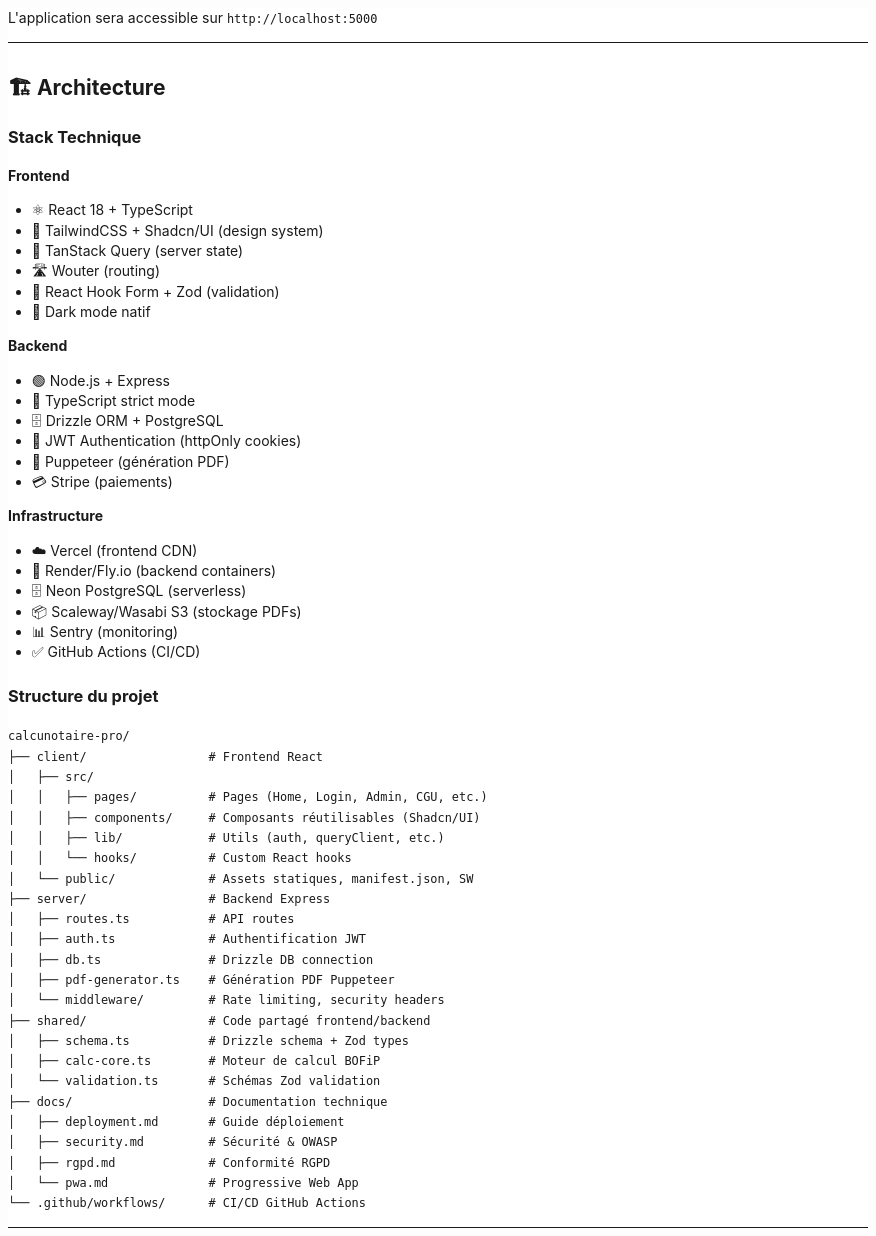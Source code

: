 L'application sera accessible sur `http://localhost:5000`

---

## 🏗️ Architecture

### Stack Technique

**Frontend**
- ⚛️ React 18 + TypeScript
- 🎨 TailwindCSS + Shadcn/UI (design system)
- 🔄 TanStack Query (server state)
- 🛣️ Wouter (routing)
- 📝 React Hook Form + Zod (validation)
- 🌙 Dark mode natif

**Backend**
- 🟢 Node.js + Express
- 📘 TypeScript strict mode
- 🗄️ Drizzle ORM + PostgreSQL
- 🔐 JWT Authentication (httpOnly cookies)
- 📄 Puppeteer (génération PDF)
- 💳 Stripe (paiements)

**Infrastructure**
- ☁️ Vercel (frontend CDN)
- 🐳 Render/Fly.io (backend containers)
- 🗄️ Neon PostgreSQL (serverless)
- 📦 Scaleway/Wasabi S3 (stockage PDFs)
- 📊 Sentry (monitoring)
- ✅ GitHub Actions (CI/CD)

### Structure du projet
```
calcunotaire-pro/
├── client/                 # Frontend React
│   ├── src/
│   │   ├── pages/          # Pages (Home, Login, Admin, CGU, etc.)
│   │   ├── components/     # Composants réutilisables (Shadcn/UI)
│   │   ├── lib/            # Utils (auth, queryClient, etc.)
│   │   └── hooks/          # Custom React hooks
│   └── public/             # Assets statiques, manifest.json, SW
├── server/                 # Backend Express
│   ├── routes.ts           # API routes
│   ├── auth.ts             # Authentification JWT
│   ├── db.ts               # Drizzle DB connection
│   ├── pdf-generator.ts    # Génération PDF Puppeteer
│   └── middleware/         # Rate limiting, security headers
├── shared/                 # Code partagé frontend/backend
│   ├── schema.ts           # Drizzle schema + Zod types
│   ├── calc-core.ts        # Moteur de calcul BOFiP
│   └── validation.ts       # Schémas Zod validation
├── docs/                   # Documentation technique
│   ├── deployment.md       # Guide déploiement
│   ├── security.md         # Sécurité & OWASP
│   ├── rgpd.md             # Conformité RGPD
│   └── pwa.md              # Progressive Web App
└── .github/workflows/      # CI/CD GitHub Actions
```

---